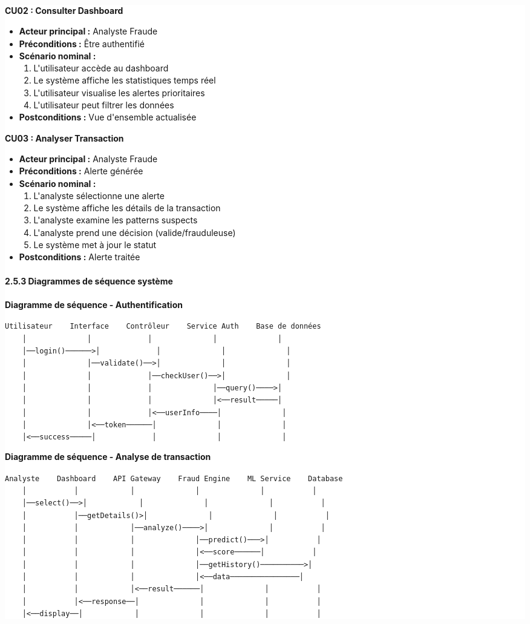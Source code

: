 **CU02 : Consulter Dashboard**

- **Acteur principal :** Analyste Fraude
- **Préconditions :** Être authentifié
- **Scénario nominal :**
  1. L'utilisateur accède au dashboard
  2. Le système affiche les statistiques temps réel
  3. L'utilisateur visualise les alertes prioritaires
  4. L'utilisateur peut filtrer les données
- **Postconditions :** Vue d'ensemble actualisée

**CU03 : Analyser Transaction**

- **Acteur principal :** Analyste Fraude
- **Préconditions :** Alerte générée
- **Scénario nominal :**
  1. L'analyste sélectionne une alerte
  2. Le système affiche les détails de la transaction
  3. L'analyste examine les patterns suspects
  4. L'analyste prend une décision (valide/frauduleuse)
  5. Le système met à jour le statut
- **Postconditions :** Alerte traitée

#### 2.5.3 Diagrammes de séquence système

**Diagramme de séquence - Authentification**

```
Utilisateur    Interface    Contrôleur    Service Auth    Base de données
    │              │             │              │              │
    │──login()──────>│             │              │              │
    │              │──validate()──>│              │              │
    │              │             │──checkUser()──>│              │
    │              │             │              │──query()────>│
    │              │             │              │<──result─────│
    │              │             │<──userInfo────│              │
    │              │<──token──────│              │              │
    │<──success─────│             │              │              │
```

**Diagramme de séquence - Analyse de transaction**

```
Analyste    Dashboard    API Gateway    Fraud Engine    ML Service    Database
    │           │            │              │              │           │
    │──select()──>│            │              │              │           │
    │           │──getDetails()>│              │              │           │
    │           │            │──analyze()────>│              │           │
    │           │            │              │──predict()───>│           │
    │           │            │              │<──score──────│           │
    │           │            │              │──getHistory()──────────>│
    │           │            │              │<──data────────────────│
    │           │            │<──result──────│              │           │
    │           │<──response──│              │              │           │
    │<──display──│            │              │              │           │
```
